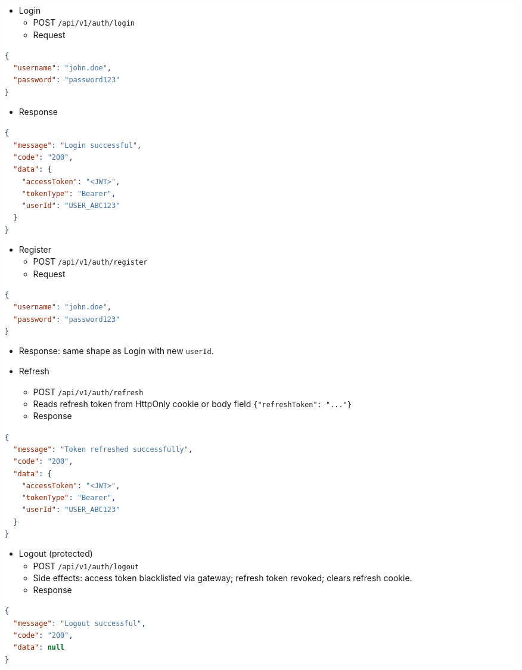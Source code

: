 - Login
  - POST `/api/v1/auth/login`
  - Request
```json
{
  "username": "john.doe",
  "password": "password123"
}
```
  - Response
```json
{
  "message": "Login successful",
  "code": "200",
  "data": {
    "accessToken": "<JWT>",
    "tokenType": "Bearer",
    "userId": "USER_ABC123"
  }
}
```

- Register
  - POST `/api/v1/auth/register`
  - Request
```json
{
  "username": "john.doe",
  "password": "password123"
}
```
  - Response: same shape as Login with new `userId`.

- Refresh
  - POST `/api/v1/auth/refresh`
  - Reads refresh token from HttpOnly cookie or body field `{"refreshToken": "..."}`
  - Response
```json
{
  "message": "Token refreshed successfully",
  "code": "200",
  "data": {
    "accessToken": "<JWT>",
    "tokenType": "Bearer",
    "userId": "USER_ABC123"
  }
}
```

- Logout (protected)
  - POST `/api/v1/auth/logout`
  - Side effects: access token blacklisted via gateway; refresh token revoked; clears refresh cookie.
  - Response
```json
{
  "message": "Logout successful",
  "code": "200",
  "data": null
}
```
